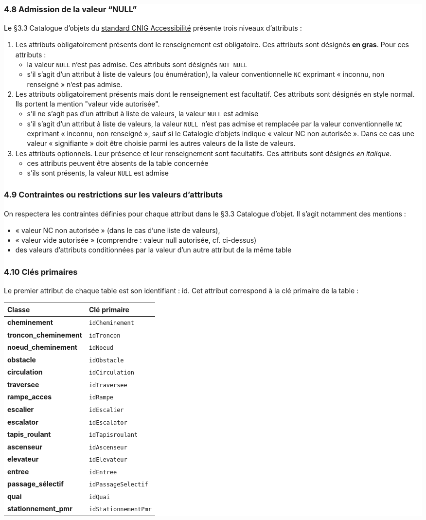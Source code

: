 ### 4.8 **Admission de la valeur “NULL”**
Le §3.3 Catalogue d’objets du [standard CNIG Accessibilité](https://cnig.gouv.fr/ressources-accessibilite-a25335.html) présente trois niveaux d’attributs :

1. Les attributs obligatoirement présents dont le renseignement est obligatoire. Ces attributs sont désignés **en gras**. Pour ces attributs :
   - la valeur `NULL` n’est pas admise. Ces attributs sont désignés `NOT NULL`
   - s’il s’agit d’un attribut à liste de valeurs (ou énumération), la valeur conventionnelle `NC` exprimant « inconnu, non renseigné » n’est pas admise.
1. Les attributs obligatoirement présents mais dont le renseignement est facultatif. Ces attributs sont désignés en style normal. Ils portent la mention "valeur vide autorisée".
   - s’il ne s’agit pas d’un attribut à liste de valeurs, la valeur `NULL` est admise
   - s’il s’agit d’un attribut à liste de valeurs, la valeur `NULL `n’est pas admise et remplacée par la valeur conventionnelle `NC` exprimant « inconnu, non renseigné », sauf si le Catalogie d’objets indique « valeur NC non autorisée ». Dans ce cas une valeur « signifiante » doit être choisie parmi les autres valeurs de la liste de valeurs.
1. Les attributs optionnels. Leur présence et leur renseignement sont facultatifs. Ces attributs sont désignés *en italique*.
   - ces attributs peuvent être absents de la table concernée
   - s’ils sont présents, la valeur `NULL` est admise

### 4.9 **Contraintes ou restrictions sur les valeurs d’attributs**
On respectera les contraintes définies pour chaque attribut dans le §3.3 Catalogue d’objet.
Il s’agit notamment des mentions :
- « valeur NC non autorisée » (dans le cas d’une liste de valeurs),
- « valeur vide autorisée » (comprendre : valeur null autorisée, cf. ci-dessus)
- des valeurs d’attributs conditionnées par la valeur d’un autre attribut de la même table

### 4.10 **Clés primaires**
Le premier attribut de chaque table est son identifiant : id<classe>. Cet attribut correspond à la clé primaire de la table :

|**Classe**|**Clé primaire**|
| :- | :- |
|**cheminement**|`idCheminement`|
|**troncon_cheminement**|`idTroncon`|
|**noeud_cheminement**|`idNoeud`|
|**obstacle**|`idObstacle`|
|**circulation**|`idCirculation`|
|**traversee**|`idTraversee`|
|**rampe_acces**|`idRampe`|
|**escalier**|`idEscalier`|
|**escalator**|`idEscalator`|
|**tapis_roulant**|`idTapisroulant`|
|**ascenseur**|`idAscenseur`|
|**elevateur**|`idElevateur`|
|**entree**|`idEntree`|
|**passage_sélectif**|`idPassageSelectif`|
|**quai**|`idQuai`|
|**stationnement_pmr**|`idStationnementPmr`|